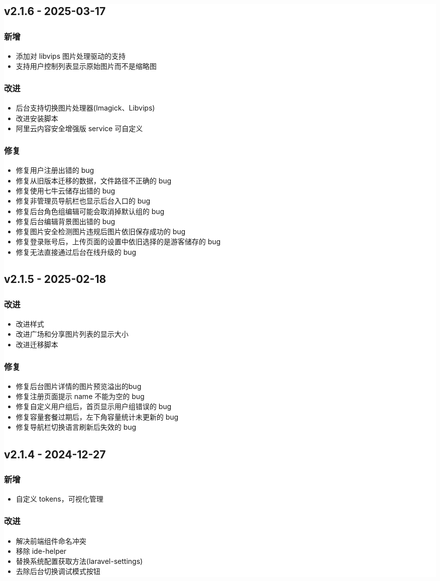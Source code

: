 ## v2.1.6 - 2025-03-17

### 新增
- 添加对 libvips 图片处理驱动的支持
- 支持用户控制列表显示原始图片而不是缩略图

### 改进
- 后台支持切换图片处理器(Imagick、Libvips)
- 改进安装脚本
- 阿里云内容安全增强版 service 可自定义

### 修复
- 修复用户注册出错的 bug
- 修复从旧版本迁移的数据，文件路径不正确的 bug
- 修复使用七牛云储存出错的 bug
- 修复非管理员导航栏也显示后台入口的 bug
- 修复后台角色组编辑可能会取消掉默认组的 bug
- 修复后台编辑背景图出错的 bug
- 修复图片安全检测图片违规后图片依旧保存成功的 bug
- 修复登录账号后，上传页面的设置中依旧选择的是游客储存的 bug
- 修复无法直接通过后台在线升级的 bug

## v2.1.5 - 2025-02-18

### 改进
- 改进样式
- 改进广场和分享图片列表的显示大小
- 改进迁移脚本

### 修复
- 修复后台图片详情的图片预览溢出的bug
- 修复注册页面提示 name 不能为空的 bug
- 修复自定义用户组后，首页显示用户组错误的 bug
- 修复容量套餐过期后，左下角容量统计未更新的 bug
- 修复导航栏切换语言刷新后失效的 bug

## v2.1.4 - 2024-12-27

### 新增
- 自定义 tokens，可视化管理

### 改进
- 解决前端组件命名冲突
- 移除 ide-helper
- 替换系统配置获取方法(laravel-settings)
- 去除后台切换调试模式按钮
